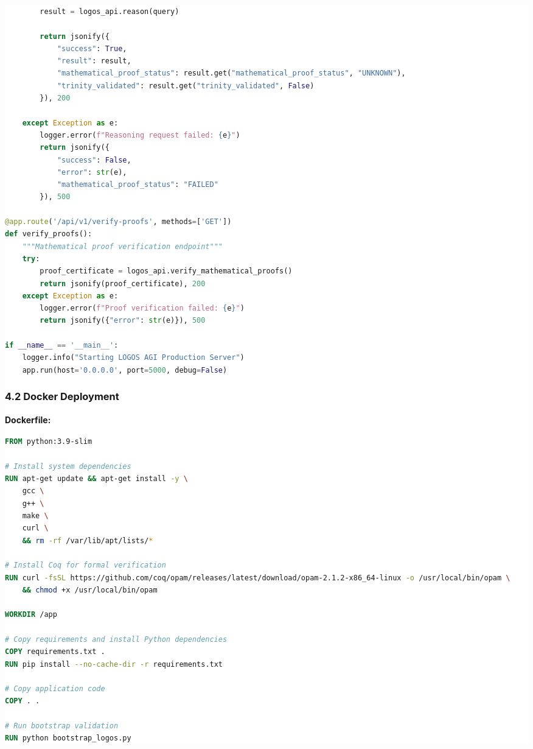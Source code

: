 ```python
        result = logos_api.reason(query)
        
        return jsonify({
            "success": True,
            "result": result,
            "mathematical_proof_status": result.get("mathematical_proof_status", "UNKNOWN"),
            "trinity_validated": result.get("trinity_validated", False)
        }), 200
        
    except Exception as e:
        logger.error(f"Reasoning request failed: {e}")
        return jsonify({
            "success": False,
            "error": str(e),
            "mathematical_proof_status": "FAILED"
        }), 500

@app.route('/api/v1/verify-proofs', methods=['GET'])
def verify_proofs():
    """Mathematical proof verification endpoint"""
    try:
        proof_certificate = logos_api.verify_mathematical_proofs()
        return jsonify(proof_certificate), 200
    except Exception as e:
        logger.error(f"Proof verification failed: {e}")
        return jsonify({"error": str(e)}), 500

if __name__ == '__main__':
    logger.info("Starting LOGOS AGI Production Server")
    app.run(host='0.0.0.0', port=5000, debug=False)
```

### 4.2 Docker Deployment

**Dockerfile:**
```dockerfile
FROM python:3.9-slim

# Install system dependencies
RUN apt-get update && apt-get install -y \
    gcc \
    g++ \
    make \
    curl \
    && rm -rf /var/lib/apt/lists/*

# Install Coq for formal verification
RUN curl -fsSL https://github.com/coq/opam/releases/latest/download/opam-2.1.2-x86_64-linux -o /usr/local/bin/opam \
    && chmod +x /usr/local/bin/opam

WORKDIR /app

# Copy requirements and install Python dependencies
COPY requirements.txt .
RUN pip install --no-cache-dir -r requirements.txt

# Copy application code
COPY . .

# Run bootstrap validation
RUN python bootstrap_logos.py

```